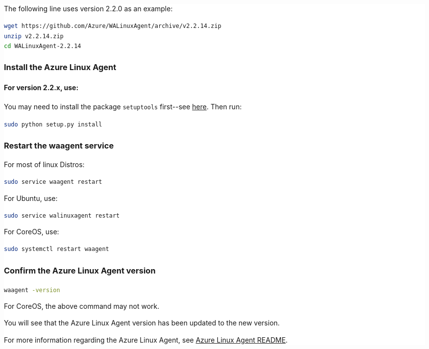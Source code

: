 The following line uses version 2.2.0 as an example:

```bash
wget https://github.com/Azure/WALinuxAgent/archive/v2.2.14.zip
unzip v2.2.14.zip  
cd WALinuxAgent-2.2.14
```

### Install the Azure Linux Agent

#### For version 2.2.x, use:
You may need to install the package `setuptools` first--see [here](https://pypi.python.org/pypi/setuptools). Then run:

```bash
sudo python setup.py install
```

### Restart the waagent service
For most of linux Distros:

```bash
sudo service waagent restart
```

For Ubuntu, use:

```bash
sudo service walinuxagent restart
```

For CoreOS, use:

```bash
sudo systemctl restart waagent
```

### Confirm the Azure Linux Agent version
    
```bash
waagent -version
```

For CoreOS, the above command may not work.

You will see that the Azure Linux Agent version has been updated to the new version.

For more information regarding the Azure Linux Agent, see [Azure Linux Agent README](https://github.com/Azure/WALinuxAgent).